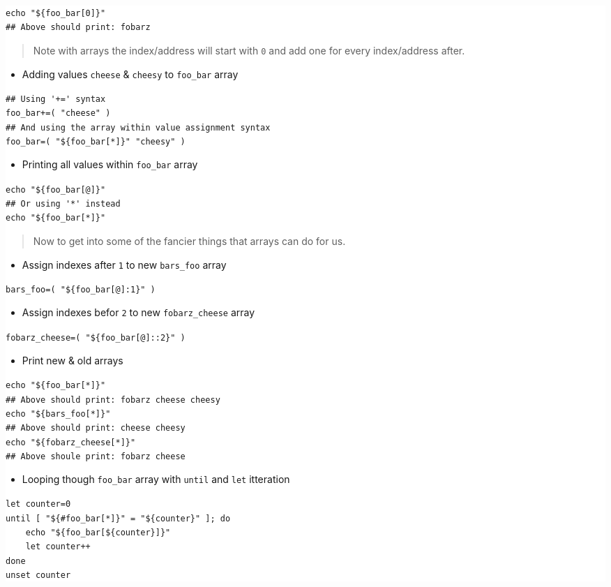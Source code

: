 ```
echo "${foo_bar[0]}"
## Above should print: fobarz
```

> Note with arrays the index/address will start with `0` and add one for
> every index/address after.

- Adding values `cheese` & `cheesy` to `foo_bar` array

```
## Using '+=' syntax
foo_bar+=( "cheese" )
## And using the array within value assignment syntax
foo_bar=( "${foo_bar[*]}" "cheesy" )
```

- Printing all values within `foo_bar` array

```
echo "${foo_bar[@]}"
## Or using '*' instead
echo "${foo_bar[*]}"
```

> Now to get into some of the fancier things that arrays can do for us.

- Assign indexes after `1` to new `bars_foo` array

```
bars_foo=( "${foo_bar[@]:1}" )
```

- Assign indexes befor `2` to new `fobarz_cheese` array

```
fobarz_cheese=( "${foo_bar[@]::2}" )
```

- Print new & old arrays

```
echo "${foo_bar[*]}"
## Above should print: fobarz cheese cheesy
echo "${bars_foo[*]}"
## Above should print: cheese cheesy
echo "${fobarz_cheese[*]}"
## Above shoule print: fobarz cheese
```

- Looping though `foo_bar` array with `until` and `let` itteration

```
let counter=0
until [ "${#foo_bar[*]}" = "${counter}" ]; do
    echo "${foo_bar[${counter}]}"
    let counter++
done
unset counter
```
